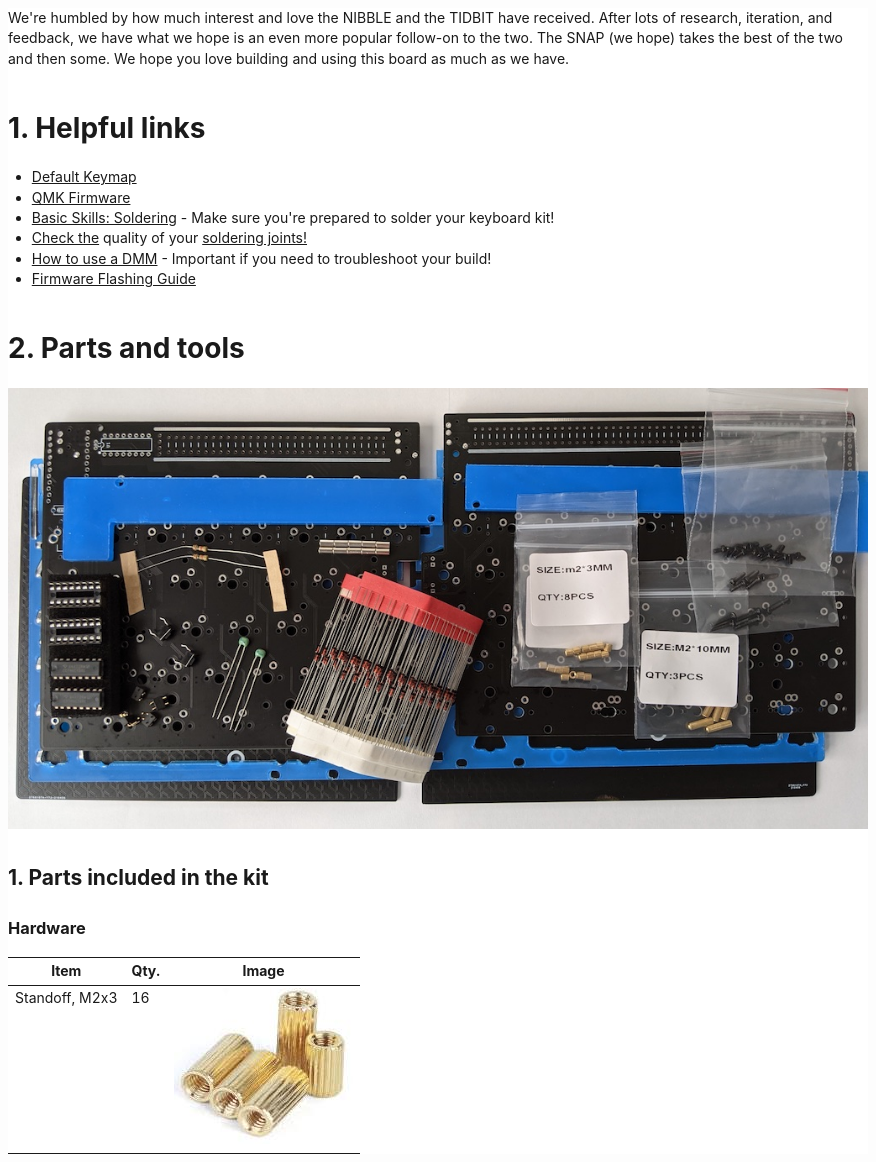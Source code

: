 We're humbled by how much interest and love the NIBBLE and the TIDBIT have received. After lots of research, iteration, and feedback, we have what we hope is an even more popular follow-on to the two. The SNAP (we hope) takes the best of the two and then some. We hope you love building and using this board as much as we have.

# <a name="helpful_links"></a> 1. Helpful links

- [Default Keymap](http://www.keyboard-layout-editor.com/#/gists/bd48e2fe5b0f571c0034f27cb328d2d7)
- [QMK Firmware](https://github.com/nullbitsco/snap)
- [Basic Skills: Soldering](https://www.youtube.com/watch?v=UpVx4wGukRc) - Make sure you're prepared to solder your keyboard kit!
- [Check the](build_guide_img/image048.png) quality of your [soldering joints!](build_guide_img/image049.png)
- [How to use a DMM](https://www.youtube.com/watch?v=SECWePatYjY) - Important if you need to troubleshoot your build!
- [Firmware Flashing Guide](https://github.com/nullbitsco/docs/blob/main/firmware/firmware_flashing.md)

# <a name="parts_and_tools"></a> 2. Parts and tools

![](build_guide_img/image001.jpg)

## 1. Parts included in the kit

### Hardware

| **Item** | **Qty.** | **Image** |
| --- | --- | --- |
| Standoff, M2x3 | 16 | ![](build_guide_img/image002.jpg) |